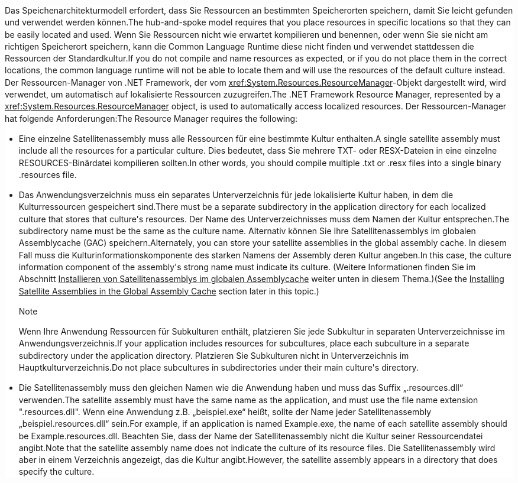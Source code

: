  <span data-ttu-id="2053b-114">Das Speichenarchitekturmodell erfordert, dass Sie Ressourcen an bestimmten Speicherorten speichern, damit Sie leicht gefunden und verwendet werden können.</span><span class="sxs-lookup"><span data-stu-id="2053b-114">The hub-and-spoke model requires that you place resources in specific locations so that they can be easily located and used.</span></span> <span data-ttu-id="2053b-115">Wenn Sie Ressourcen nicht wie erwartet kompilieren und benennen, oder wenn Sie sie nicht am richtigen Speicherort speichern, kann die Common Language Runtime diese nicht finden und verwendet stattdessen die Ressourcen der Standardkultur.</span><span class="sxs-lookup"><span data-stu-id="2053b-115">If you do not compile and name resources as expected, or if you do not place them in the correct locations, the common language runtime will not be able to locate them and will use the resources of the default culture instead.</span></span> <span data-ttu-id="2053b-116">Der Ressourcen-Manager von .NET Framework, der vom <xref:System.Resources.ResourceManager>-Objekt dargestellt wird, wird verwendet, um automatisch auf lokalisierte Ressourcen zuzugreifen.</span><span class="sxs-lookup"><span data-stu-id="2053b-116">The .NET Framework Resource Manager, represented by a <xref:System.Resources.ResourceManager> object, is used to automatically access localized resources.</span></span> <span data-ttu-id="2053b-117">Der Ressourcen-Manager hat folgende Anforderungen:</span><span class="sxs-lookup"><span data-stu-id="2053b-117">The Resource Manager requires the following:</span></span>  
  
-   <span data-ttu-id="2053b-118">Eine einzelne Satellitenassembly muss alle Ressourcen für eine bestimmte Kultur enthalten.</span><span class="sxs-lookup"><span data-stu-id="2053b-118">A single satellite assembly must include all the resources for a particular culture.</span></span> <span data-ttu-id="2053b-119">Dies bedeutet, dass Sie mehrere TXT- oder RESX-Dateien in eine einzelne RESOURCES-Binärdatei kompilieren sollten.</span><span class="sxs-lookup"><span data-stu-id="2053b-119">In other words, you should compile multiple .txt or .resx files into a single binary .resources file.</span></span>  
  
-   <span data-ttu-id="2053b-120">Das Anwendungsverzeichnis muss ein separates Unterverzeichnis für jede lokalisierte Kultur haben, in dem die Kulturressourcen gespeichert sind.</span><span class="sxs-lookup"><span data-stu-id="2053b-120">There must be a separate subdirectory in the application directory for each localized culture that stores that culture's resources.</span></span> <span data-ttu-id="2053b-121">Der Name des Unterverzeichnisses muss dem Namen der Kultur entsprechen.</span><span class="sxs-lookup"><span data-stu-id="2053b-121">The subdirectory name must be the same as the culture name.</span></span> <span data-ttu-id="2053b-122">Alternativ können Sie Ihre Satellitenassemblys im globalen Assemblycache (GAC) speichern.</span><span class="sxs-lookup"><span data-stu-id="2053b-122">Alternately, you can store your satellite assemblies in the global assembly cache.</span></span> <span data-ttu-id="2053b-123">In diesem Fall muss die Kulturinformationskomponente des starken Namens der Assembly deren Kultur angeben.</span><span class="sxs-lookup"><span data-stu-id="2053b-123">In this case, the culture information component of the assembly's strong name must indicate its culture.</span></span> <span data-ttu-id="2053b-124">(Weitere Informationen finden Sie im Abschnitt [Installieren von Satellitenassemblys im globalen Assemblycache](#SN) weiter unten in diesem Thema.)</span><span class="sxs-lookup"><span data-stu-id="2053b-124">(See the [Installing Satellite Assemblies in the Global Assembly Cache](#SN) section later in this topic.)</span></span>  
  
    > [!NOTE]
    >  <span data-ttu-id="2053b-125">Wenn Ihre Anwendung Ressourcen für Subkulturen enthält, platzieren Sie jede Subkultur in separaten Unterverzeichnisse im Anwendungsverzeichnis.</span><span class="sxs-lookup"><span data-stu-id="2053b-125">If your application includes resources for subcultures, place each subculture in a separate subdirectory under the application directory.</span></span> <span data-ttu-id="2053b-126">Platzieren Sie Subkulturen nicht in Unterverzeichnis im Hauptkulturverzeichnis.</span><span class="sxs-lookup"><span data-stu-id="2053b-126">Do not place subcultures in subdirectories under their main culture's directory.</span></span>  
  
-   <span data-ttu-id="2053b-127">Die Satellitenassembly muss den gleichen Namen wie die Anwendung haben und muss das Suffix „.resources.dll“ verwenden.</span><span class="sxs-lookup"><span data-stu-id="2053b-127">The satellite assembly must have the same name as the application, and must use the file name extension ".resources.dll".</span></span> <span data-ttu-id="2053b-128">Wenn eine Anwendung z.B. „beispiel.exe“ heißt, sollte der Name jeder Satellitenassembly „beispiel.resources.dll“ sein.</span><span class="sxs-lookup"><span data-stu-id="2053b-128">For example, if an application is named Example.exe, the name of each satellite assembly should be Example.resources.dll.</span></span> <span data-ttu-id="2053b-129">Beachten Sie, dass der Name der Satellitenassembly nicht die Kultur seiner Ressourcendatei angibt.</span><span class="sxs-lookup"><span data-stu-id="2053b-129">Note that the satellite assembly name does not indicate the culture of its resource files.</span></span> <span data-ttu-id="2053b-130">Die Satellitenassembly wird aber in einem Verzeichnis angezeigt, das die Kultur angibt.</span><span class="sxs-lookup"><span data-stu-id="2053b-130">However, the satellite assembly appears in a directory that does specify the culture.</span></span>  
  